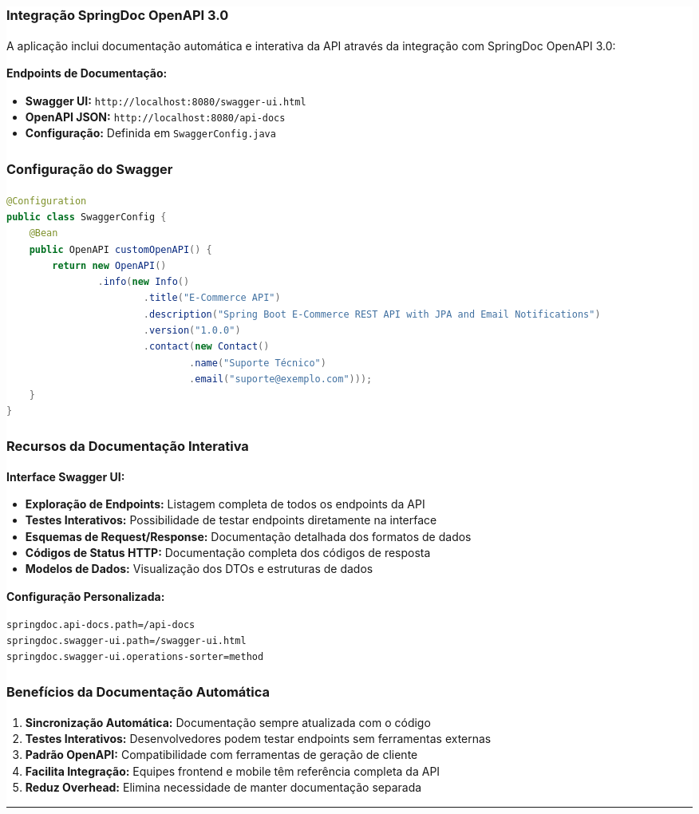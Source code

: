 ### Integração SpringDoc OpenAPI 3.0

A aplicação inclui documentação automática e interativa da API através da integração com SpringDoc OpenAPI 3.0:

**Endpoints de Documentação:**
- **Swagger UI:** `http://localhost:8080/swagger-ui.html`
- **OpenAPI JSON:** `http://localhost:8080/api-docs`
- **Configuração:** Definida em `SwaggerConfig.java`

### Configuração do Swagger

```java
@Configuration
public class SwaggerConfig {
    @Bean
    public OpenAPI customOpenAPI() {
        return new OpenAPI()
                .info(new Info()
                        .title("E-Commerce API")
                        .description("Spring Boot E-Commerce REST API with JPA and Email Notifications")
                        .version("1.0.0")
                        .contact(new Contact()
                                .name("Suporte Técnico")
                                .email("suporte@exemplo.com")));
    }
}
```

### Recursos da Documentação Interativa

**Interface Swagger UI:**
- **Exploração de Endpoints:** Listagem completa de todos os endpoints da API
- **Testes Interativos:** Possibilidade de testar endpoints diretamente na interface
- **Esquemas de Request/Response:** Documentação detalhada dos formatos de dados
- **Códigos de Status HTTP:** Documentação completa dos códigos de resposta
- **Modelos de Dados:** Visualização dos DTOs e estruturas de dados

**Configuração Personalizada:**
```properties
springdoc.api-docs.path=/api-docs
springdoc.swagger-ui.path=/swagger-ui.html
springdoc.swagger-ui.operations-sorter=method
```

### Benefícios da Documentação Automática

1. **Sincronização Automática:** Documentação sempre atualizada com o código
2. **Testes Interativos:** Desenvolvedores podem testar endpoints sem ferramentas externas
3. **Padrão OpenAPI:** Compatibilidade com ferramentas de geração de cliente
4. **Facilita Integração:** Equipes frontend e mobile têm referência completa da API
5. **Reduz Overhead:** Elimina necessidade de manter documentação separada

---